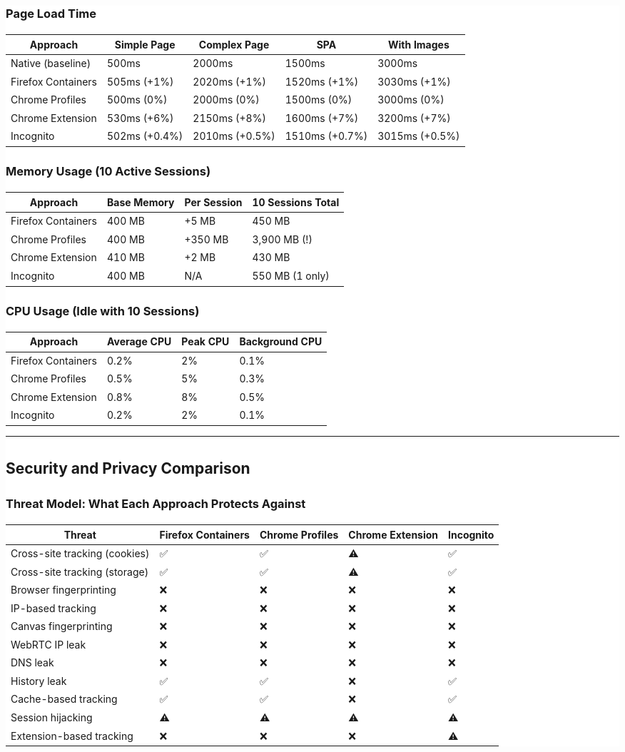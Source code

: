 ### Page Load Time

| Approach | Simple Page | Complex Page | SPA | With Images |
|----------|------------|--------------|-----|-------------|
| Native (baseline) | 500ms | 2000ms | 1500ms | 3000ms |
| Firefox Containers | 505ms (+1%) | 2020ms (+1%) | 1520ms (+1%) | 3030ms (+1%) |
| Chrome Profiles | 500ms (0%) | 2000ms (0%) | 1500ms (0%) | 3000ms (0%) |
| Chrome Extension | 530ms (+6%) | 2150ms (+8%) | 1600ms (+7%) | 3200ms (+7%) |
| Incognito | 502ms (+0.4%) | 2010ms (+0.5%) | 1510ms (+0.7%) | 3015ms (+0.5%) |

### Memory Usage (10 Active Sessions)

| Approach | Base Memory | Per Session | 10 Sessions Total |
|----------|------------|-------------|-------------------|
| Firefox Containers | 400 MB | +5 MB | 450 MB |
| Chrome Profiles | 400 MB | +350 MB | 3,900 MB (!) |
| Chrome Extension | 410 MB | +2 MB | 430 MB |
| Incognito | 400 MB | N/A | 550 MB (1 only) |

### CPU Usage (Idle with 10 Sessions)

| Approach | Average CPU | Peak CPU | Background CPU |
|----------|------------|----------|----------------|
| Firefox Containers | 0.2% | 2% | 0.1% |
| Chrome Profiles | 0.5% | 5% | 0.3% |
| Chrome Extension | 0.8% | 8% | 0.5% |
| Incognito | 0.2% | 2% | 0.1% |

---

## Security and Privacy Comparison

### Threat Model: What Each Approach Protects Against

| Threat | Firefox Containers | Chrome Profiles | Chrome Extension | Incognito |
|--------|-------------------|-----------------|------------------|-----------|
| Cross-site tracking (cookies) | ✅ | ✅ | ⚠️ | ✅ |
| Cross-site tracking (storage) | ✅ | ✅ | ⚠️ | ✅ |
| Browser fingerprinting | ❌ | ❌ | ❌ | ❌ |
| IP-based tracking | ❌ | ❌ | ❌ | ❌ |
| Canvas fingerprinting | ❌ | ❌ | ❌ | ❌ |
| WebRTC IP leak | ❌ | ❌ | ❌ | ❌ |
| DNS leak | ❌ | ❌ | ❌ | ❌ |
| History leak | ✅ | ✅ | ❌ | ✅ |
| Cache-based tracking | ✅ | ✅ | ❌ | ✅ |
| Session hijacking | ⚠️ | ⚠️ | ⚠️ | ⚠️ |
| Extension-based tracking | ❌ | ❌ | ❌ | ⚠️ |